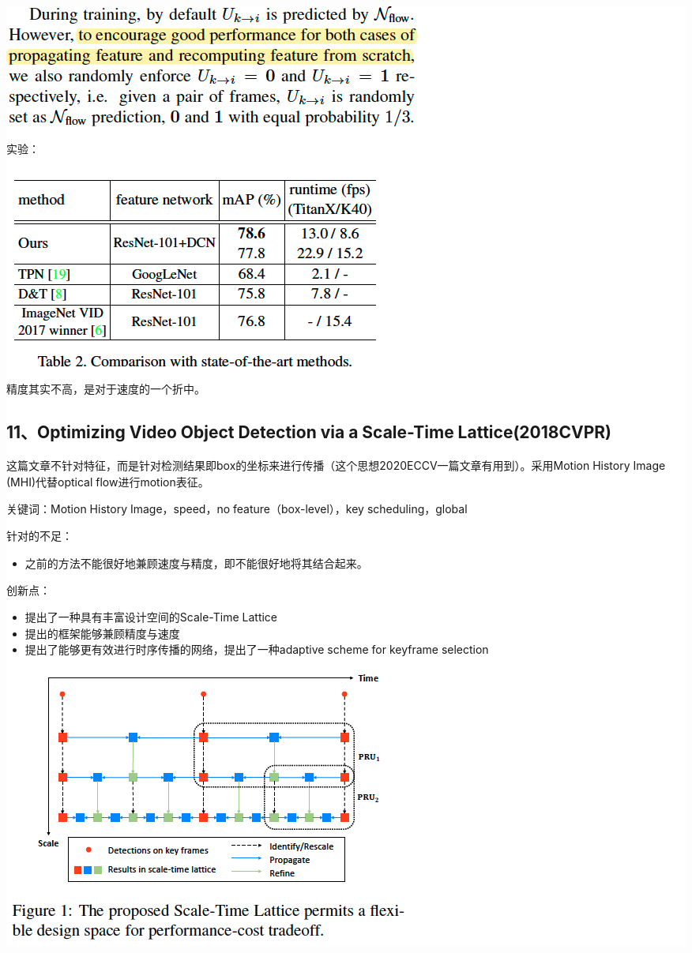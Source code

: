 ![image-20210504110006348](./VOD-overview/image-20210504110006348.png)

实验：

![image-20210504110626606](./VOD-overview/image-20210504110626606.png)

精度其实不高，是对于速度的一个折中。

## 11、Optimizing Video Object Detection via a Scale-Time Lattice(2018CVPR)

这篇文章不针对特征，而是针对检测结果即box的坐标来进行传播（这个思想2020ECCV一篇文章有用到）。采用Motion History Image (MHI)代替optical flow进行motion表征。

关键词：Motion History Image，speed，no feature（box-level），key scheduling，global

针对的不足：

- 之前的方法不能很好地兼顾速度与精度，即不能很好地将其结合起来。

创新点：

- 提出了一种具有丰富设计空间的Scale-Time Lattice
- 提出的框架能够兼顾精度与速度
- 提出了能够更有效进行时序传播的网络，提出了一种adaptive scheme for keyframe selection

![image-20210504145918367](./VOD-overview/image-20210504145918367.png)
